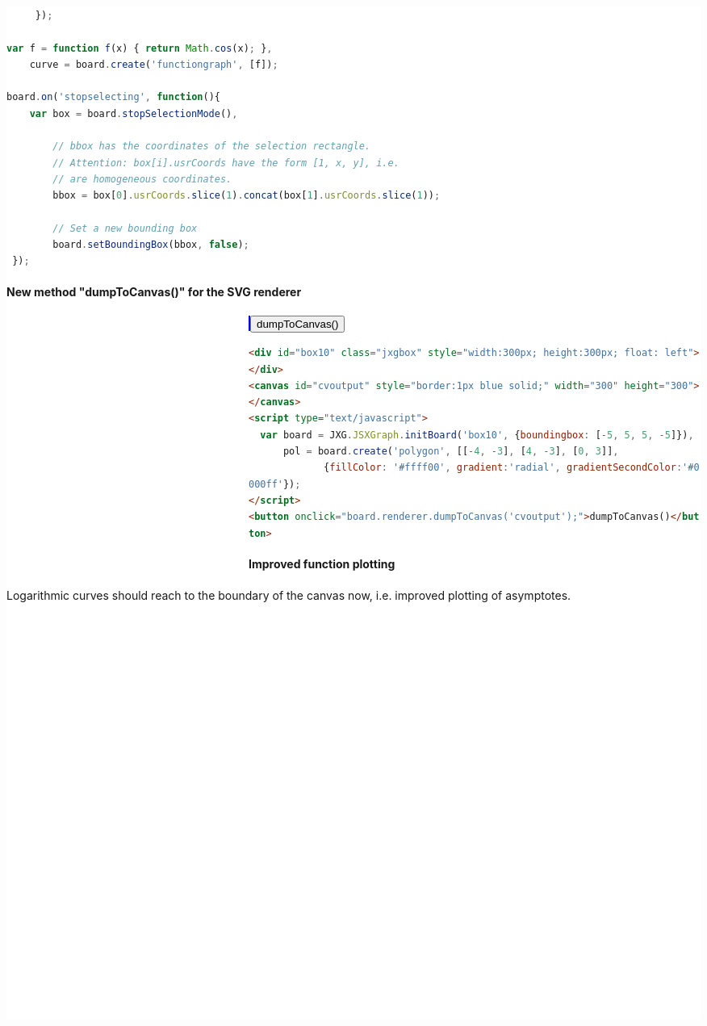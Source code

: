 ```javascript
     });

var f = function f(x) { return Math.cos(x); },
    curve = board.create('functiongraph', [f]);

board.on('stopselecting', function(){
    var box = board.stopSelectionMode(),

        // bbox has the coordinates of the selection rectangle.
        // Attention: box[i].usrCoords have the form [1, x, y], i.e.
        // are homogeneous coordinates.
        bbox = box[0].usrCoords.slice(1).concat(box[1].usrCoords.slice(1));

        // Set a new bounding box
        board.setBoundingBox(bbox, false);
 });
```

#### New method "dumpToCanvas()" for the SVG renderer

<div id="box10" class="jxgbox" style="width:300px; height:300px; float: left"></div>
<canvas id="cvoutput" style="border:1px blue solid;" width="300" height="300"></canvas>
<script type="text/javascript">
  var board10 = JXG.JSXGraph.initBoard('box10', {boundingbox: [-5, 5, 5, -5]}),
      pol = board10.create('polygon', [[-4, -3], [4, -3], [0, 3]], 
             {fillColor: '#ffff00', gradient:'radial', gradientSecondColor:'#0000ff'});
</script>
<button onclick="board10.renderer.dumpToCanvas('cvoutput');">dumpToCanvas()</button>

```html
<div id="box10" class="jxgbox" style="width:300px; height:300px; float: left"></div>
<canvas id="cvoutput" style="border:1px blue solid;" width="300" height="300"></canvas>
<script type="text/javascript">
  var board = JXG.JSXGraph.initBoard('box10', {boundingbox: [-5, 5, 5, -5]}),
      pol = board.create('polygon', [[-4, -3], [4, -3], [0, 3]], 
             {fillColor: '#ffff00', gradient:'radial', gradientSecondColor:'#0000ff'});
</script>
<button onclick="board.renderer.dumpToCanvas('cvoutput');">dumpToCanvas()</button>
```

#### Improved function plotting 
Logarithmic curves should reach to the boundary of the canvas now, i.e. improved plotting of asymptotes.

<div id="box11" class="jxgbox" style="width:500px; height:500px;"></div>
<script type="text/javascript">
(function() {
var brd = JXG.JSXGraph.initBoard('box11', {
        boundingbox: [-5, 100, 5, -100],
        axis: true, 
        pan:{
            enabled:true,
            needShift: false,
            needTwoFingers: true
        }
    }),
    